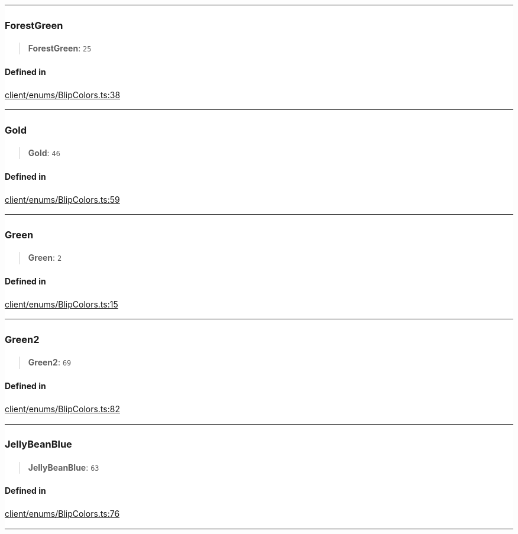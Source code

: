 ***

### ForestGreen

> **ForestGreen**: `25`

#### Defined in

[client/enums/BlipColors.ts:38](https://github.com/Purpose-Dev/fivem-ts/blob/main/src/client/enums/BlipColors.ts#L38)

***

### Gold

> **Gold**: `46`

#### Defined in

[client/enums/BlipColors.ts:59](https://github.com/Purpose-Dev/fivem-ts/blob/main/src/client/enums/BlipColors.ts#L59)

***

### Green

> **Green**: `2`

#### Defined in

[client/enums/BlipColors.ts:15](https://github.com/Purpose-Dev/fivem-ts/blob/main/src/client/enums/BlipColors.ts#L15)

***

### Green2

> **Green2**: `69`

#### Defined in

[client/enums/BlipColors.ts:82](https://github.com/Purpose-Dev/fivem-ts/blob/main/src/client/enums/BlipColors.ts#L82)

***

### JellyBeanBlue

> **JellyBeanBlue**: `63`

#### Defined in

[client/enums/BlipColors.ts:76](https://github.com/Purpose-Dev/fivem-ts/blob/main/src/client/enums/BlipColors.ts#L76)

***
